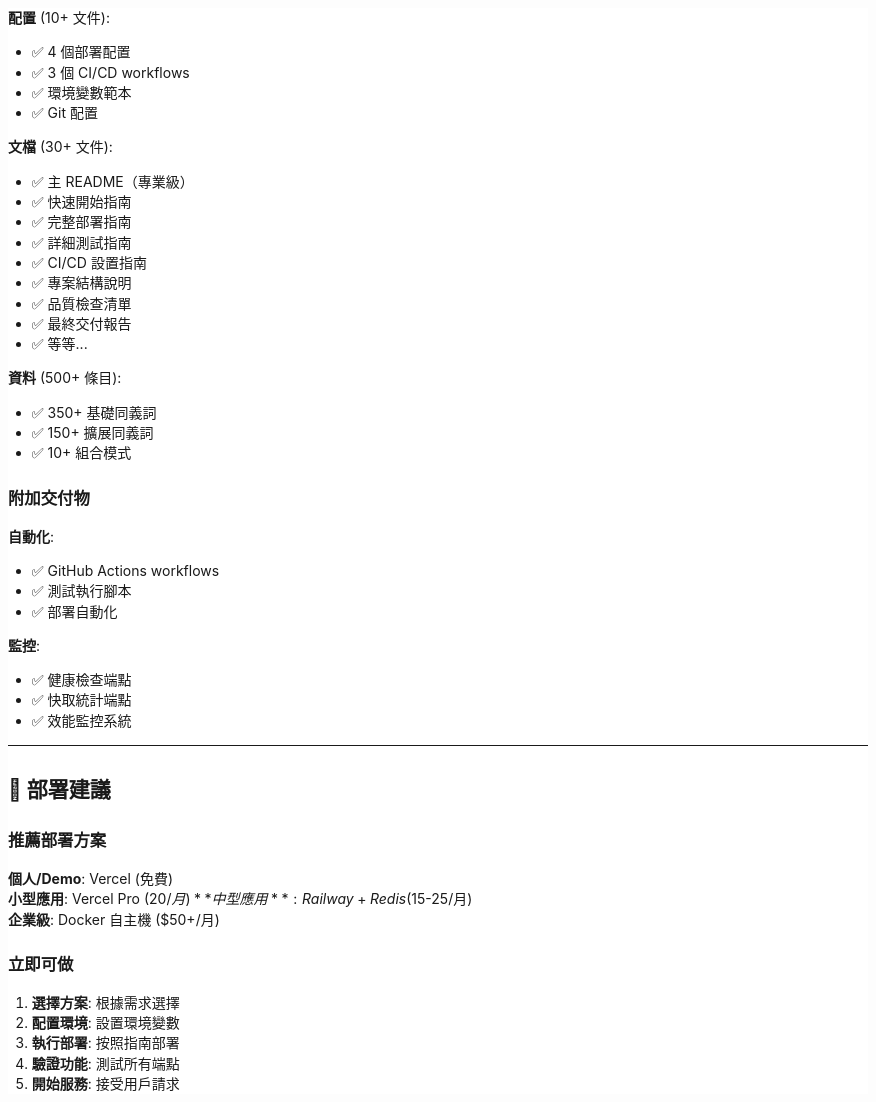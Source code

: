 **配置** (10+ 文件):
- ✅ 4 個部署配置
- ✅ 3 個 CI/CD workflows
- ✅ 環境變數範本
- ✅ Git 配置

**文檔** (30+ 文件):
- ✅ 主 README（專業級）
- ✅ 快速開始指南
- ✅ 完整部署指南
- ✅ 詳細測試指南
- ✅ CI/CD 設置指南
- ✅ 專案結構說明
- ✅ 品質檢查清單
- ✅ 最終交付報告
- ✅ 等等...

**資料** (500+ 條目):
- ✅ 350+ 基礎同義詞
- ✅ 150+ 擴展同義詞
- ✅ 10+ 組合模式

### 附加交付物

**自動化**:
- ✅ GitHub Actions workflows
- ✅ 測試執行腳本
- ✅ 部署自動化

**監控**:
- ✅ 健康檢查端點
- ✅ 快取統計端點
- ✅ 效能監控系統

---

## 🚀 部署建議

### 推薦部署方案

**個人/Demo**: Vercel (免費)  
**小型應用**: Vercel Pro ($20/月)  
**中型應用**: Railway + Redis ($15-25/月)  
**企業級**: Docker 自主機 ($50+/月)

### 立即可做

1. **選擇方案**: 根據需求選擇
2. **配置環境**: 設置環境變數
3. **執行部署**: 按照指南部署
4. **驗證功能**: 測試所有端點
5. **開始服務**: 接受用戶請求
